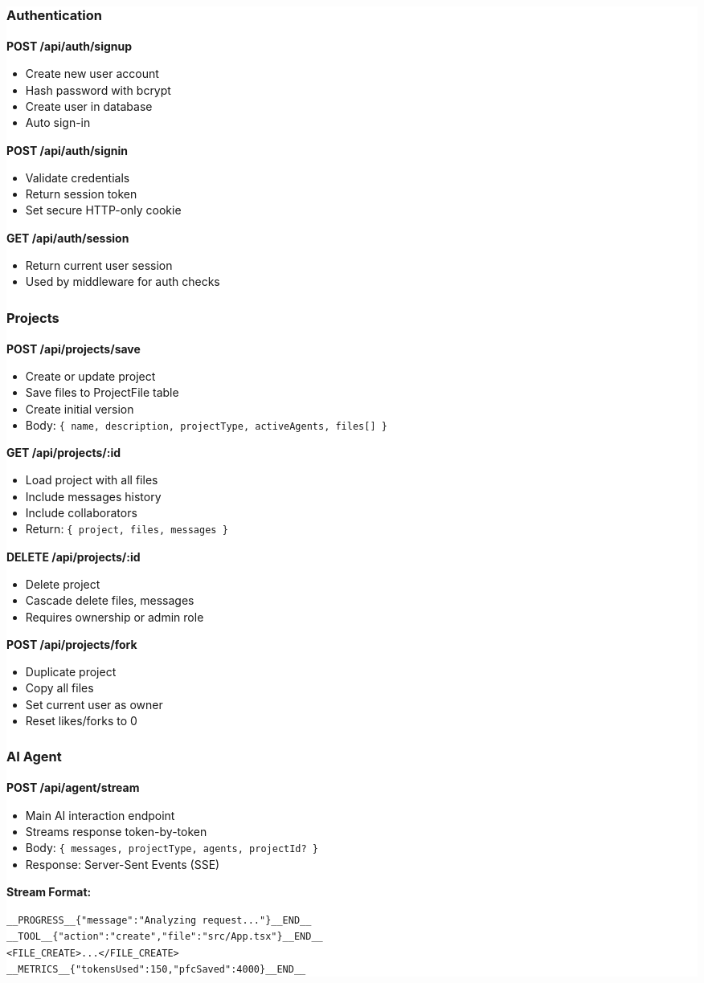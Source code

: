 ### Authentication

**POST /api/auth/signup**
- Create new user account
- Hash password with bcrypt
- Create user in database
- Auto sign-in

**POST /api/auth/signin**
- Validate credentials
- Return session token
- Set secure HTTP-only cookie

**GET /api/auth/session**
- Return current user session
- Used by middleware for auth checks

### Projects

**POST /api/projects/save**
- Create or update project
- Save files to ProjectFile table
- Create initial version
- Body: `{ name, description, projectType, activeAgents, files[] }`

**GET /api/projects/:id**
- Load project with all files
- Include messages history
- Include collaborators
- Return: `{ project, files, messages }`

**DELETE /api/projects/:id**
- Delete project
- Cascade delete files, messages
- Requires ownership or admin role

**POST /api/projects/fork**
- Duplicate project
- Copy all files
- Set current user as owner
- Reset likes/forks to 0

### AI Agent

**POST /api/agent/stream**
- Main AI interaction endpoint
- Streams response token-by-token
- Body: `{ messages, projectType, agents, projectId? }`
- Response: Server-Sent Events (SSE)

**Stream Format:**
```
__PROGRESS__{"message":"Analyzing request..."}__END__
__TOOL__{"action":"create","file":"src/App.tsx"}__END__
<FILE_CREATE>...</FILE_CREATE>
__METRICS__{"tokensUsed":150,"pfcSaved":4000}__END__
```
